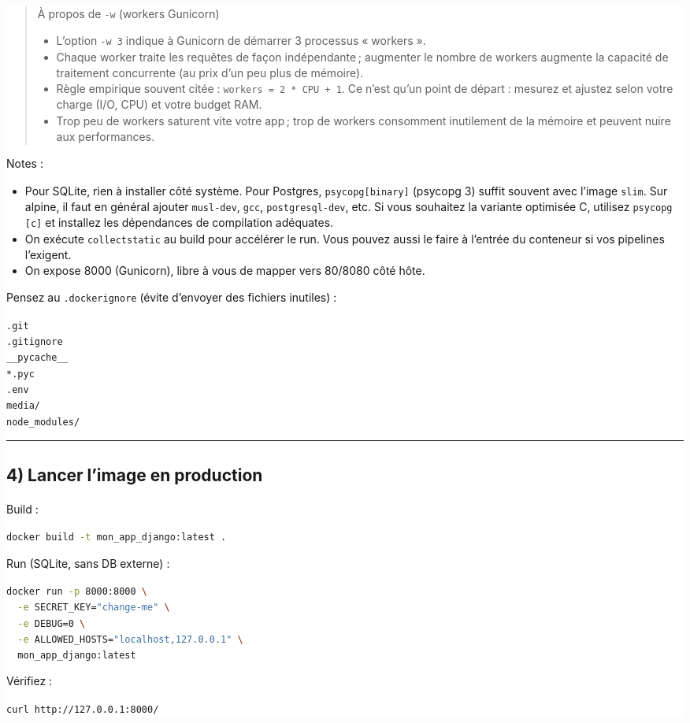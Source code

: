 > À propos de `-w` (workers Gunicorn)
> - L’option `-w 3` indique à Gunicorn de démarrer 3 processus « workers ».
> - Chaque worker traite les requêtes de façon indépendante ; augmenter le nombre de workers augmente la capacité de traitement concurrente (au prix d’un peu plus de mémoire).
> - Règle empirique souvent citée : `workers = 2 * CPU + 1`. Ce n’est qu’un point de départ : mesurez et ajustez selon votre charge (I/O, CPU) et votre budget RAM.
> - Trop peu de workers saturent vite votre app ; trop de workers consomment inutilement de la mémoire et peuvent nuire aux performances.

Notes :

- Pour SQLite, rien à installer côté système. Pour Postgres, `psycopg[binary]` (psycopg 3)
  suffit souvent avec l’image `slim`. Sur alpine, il faut en général ajouter
  `musl-dev`, `gcc`, `postgresql-dev`, etc. Si vous souhaitez la variante optimisée C, utilisez `psycopg[c]` et installez les dépendances de compilation adéquates.
- On exécute `collectstatic` au build pour accélérer le run. Vous pouvez aussi le
  faire à l’entrée du conteneur si vos pipelines l’exigent.
- On expose 8000 (Gunicorn), libre à vous de mapper vers 80/8080 côté hôte.

Pensez au `.dockerignore` (évite d’envoyer des fichiers inutiles) :

```
.git
.gitignore
__pycache__
*.pyc
.env
media/
node_modules/
```

---

## 4) Lancer l’image en production

Build :

```bash
docker build -t mon_app_django:latest .
```

Run (SQLite, sans DB externe) :

```bash
docker run -p 8000:8000 \
  -e SECRET_KEY="change-me" \
  -e DEBUG=0 \
  -e ALLOWED_HOSTS="localhost,127.0.0.1" \
  mon_app_django:latest
```

Vérifiez :

```bash
curl http://127.0.0.1:8000/
```
